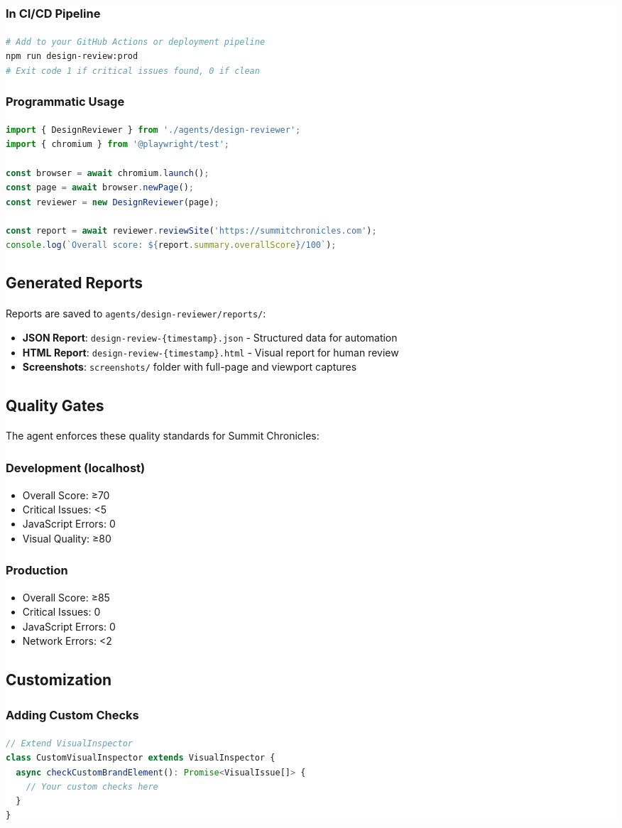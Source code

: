### In CI/CD Pipeline
```bash
# Add to your GitHub Actions or deployment pipeline
npm run design-review:prod
# Exit code 1 if critical issues found, 0 if clean
```

### Programmatic Usage
```typescript
import { DesignReviewer } from './agents/design-reviewer';
import { chromium } from '@playwright/test';

const browser = await chromium.launch();
const page = await browser.newPage();
const reviewer = new DesignReviewer(page);

const report = await reviewer.reviewSite('https://summitchronicles.com');
console.log(`Overall score: ${report.summary.overallScore}/100`);
```

## Generated Reports

Reports are saved to `agents/design-reviewer/reports/`:

- **JSON Report**: `design-review-{timestamp}.json` - Structured data for automation
- **HTML Report**: `design-review-{timestamp}.html` - Visual report for human review
- **Screenshots**: `screenshots/` folder with full-page and viewport captures

## Quality Gates

The agent enforces these quality standards for Summit Chronicles:

### Development (localhost)
- Overall Score: ≥70
- Critical Issues: <5
- JavaScript Errors: 0
- Visual Quality: ≥80

### Production 
- Overall Score: ≥85
- Critical Issues: 0
- JavaScript Errors: 0
- Network Errors: <2

## Customization

### Adding Custom Checks
```typescript
// Extend VisualInspector
class CustomVisualInspector extends VisualInspector {
  async checkCustomBrandElement(): Promise<VisualIssue[]> {
    // Your custom checks here
  }
}
```
